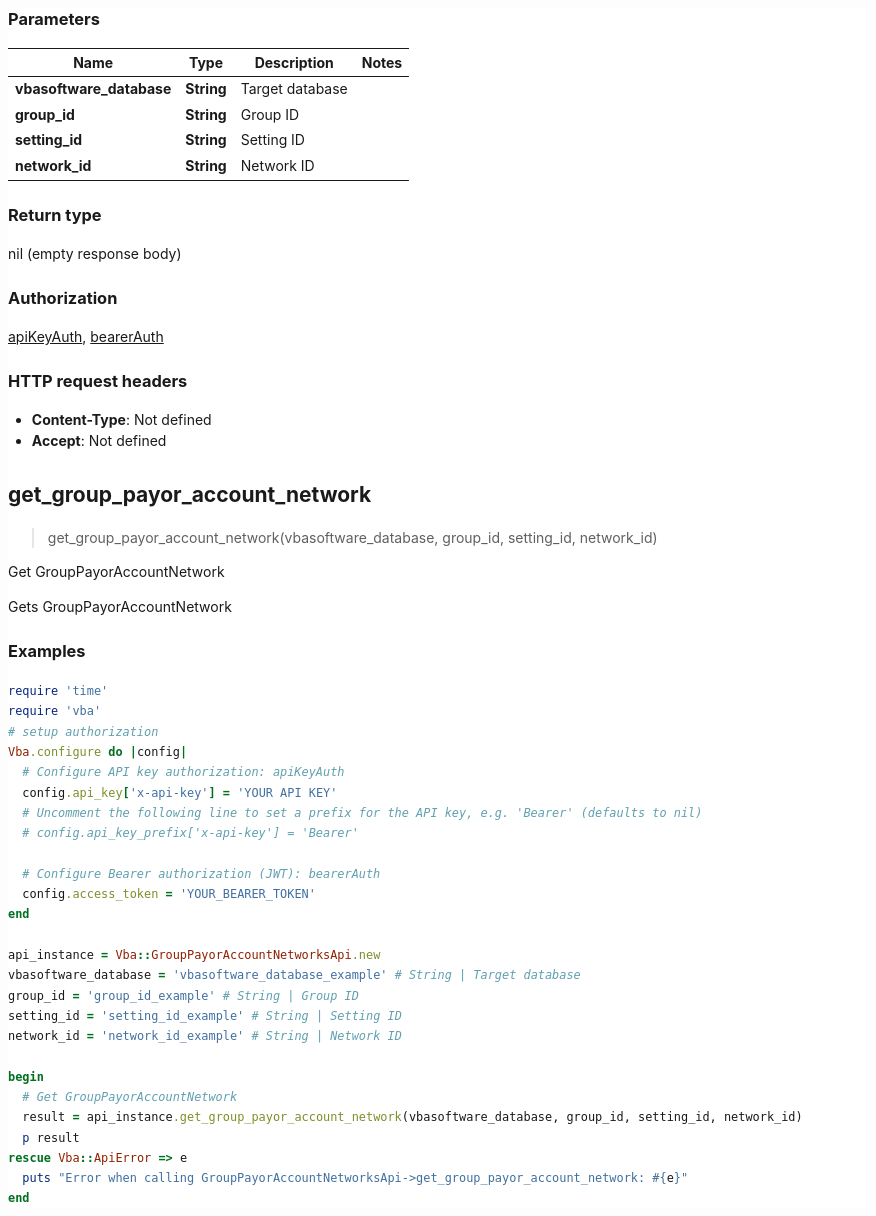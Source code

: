 ### Parameters

| Name | Type | Description | Notes |
| ---- | ---- | ----------- | ----- |
| **vbasoftware_database** | **String** | Target database |  |
| **group_id** | **String** | Group ID |  |
| **setting_id** | **String** | Setting ID |  |
| **network_id** | **String** | Network ID |  |

### Return type

nil (empty response body)

### Authorization

[apiKeyAuth](../README.md#apiKeyAuth), [bearerAuth](../README.md#bearerAuth)

### HTTP request headers

- **Content-Type**: Not defined
- **Accept**: Not defined


## get_group_payor_account_network

> <GroupPayorAccountNetworkVBAResponse> get_group_payor_account_network(vbasoftware_database, group_id, setting_id, network_id)

Get GroupPayorAccountNetwork

Gets GroupPayorAccountNetwork

### Examples

```ruby
require 'time'
require 'vba'
# setup authorization
Vba.configure do |config|
  # Configure API key authorization: apiKeyAuth
  config.api_key['x-api-key'] = 'YOUR API KEY'
  # Uncomment the following line to set a prefix for the API key, e.g. 'Bearer' (defaults to nil)
  # config.api_key_prefix['x-api-key'] = 'Bearer'

  # Configure Bearer authorization (JWT): bearerAuth
  config.access_token = 'YOUR_BEARER_TOKEN'
end

api_instance = Vba::GroupPayorAccountNetworksApi.new
vbasoftware_database = 'vbasoftware_database_example' # String | Target database
group_id = 'group_id_example' # String | Group ID
setting_id = 'setting_id_example' # String | Setting ID
network_id = 'network_id_example' # String | Network ID

begin
  # Get GroupPayorAccountNetwork
  result = api_instance.get_group_payor_account_network(vbasoftware_database, group_id, setting_id, network_id)
  p result
rescue Vba::ApiError => e
  puts "Error when calling GroupPayorAccountNetworksApi->get_group_payor_account_network: #{e}"
end
```
